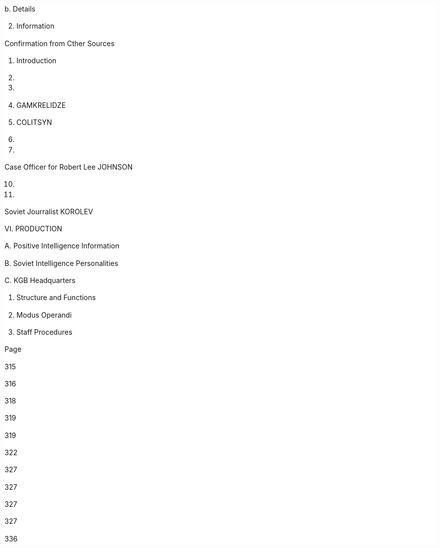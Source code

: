 b. Details

2. Information

Confirmation from Cther Sources

1. Introduction

2.

5.

5. GAMKRELIDZE

7. COLITSYN

8.

9.

Case Officer for Robert Lee JOHNSON

10.

11.

Soviet Jourralist KOROLEV

VI. PRODUCTION

A. Positive Intelligence Information

B. Soviet Intelligence Personalities

C. KGB Headquarters

1. Structure and Functions

2. Modus Operandi

3. Staff Procedures

Page

315

316

318

319

319

322

327

327

327

327

336
